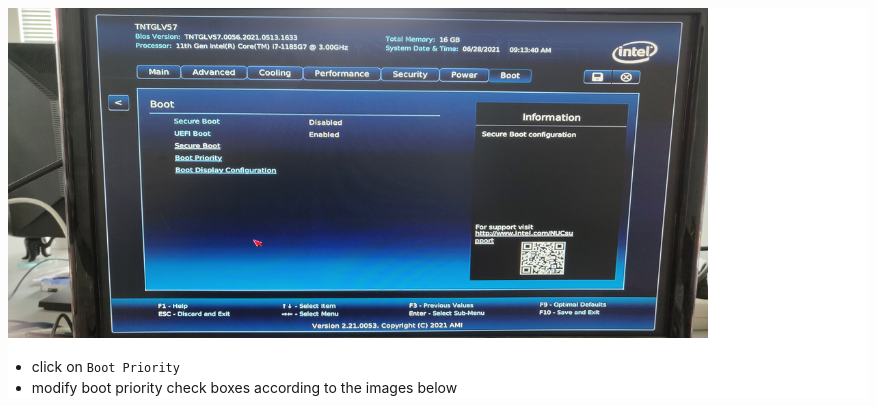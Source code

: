 <img src="docs/NUC_11_7_bios_boot.jpg" width="700">

- click on `Boot Priority`
- modify boot priority check boxes according to the images below
